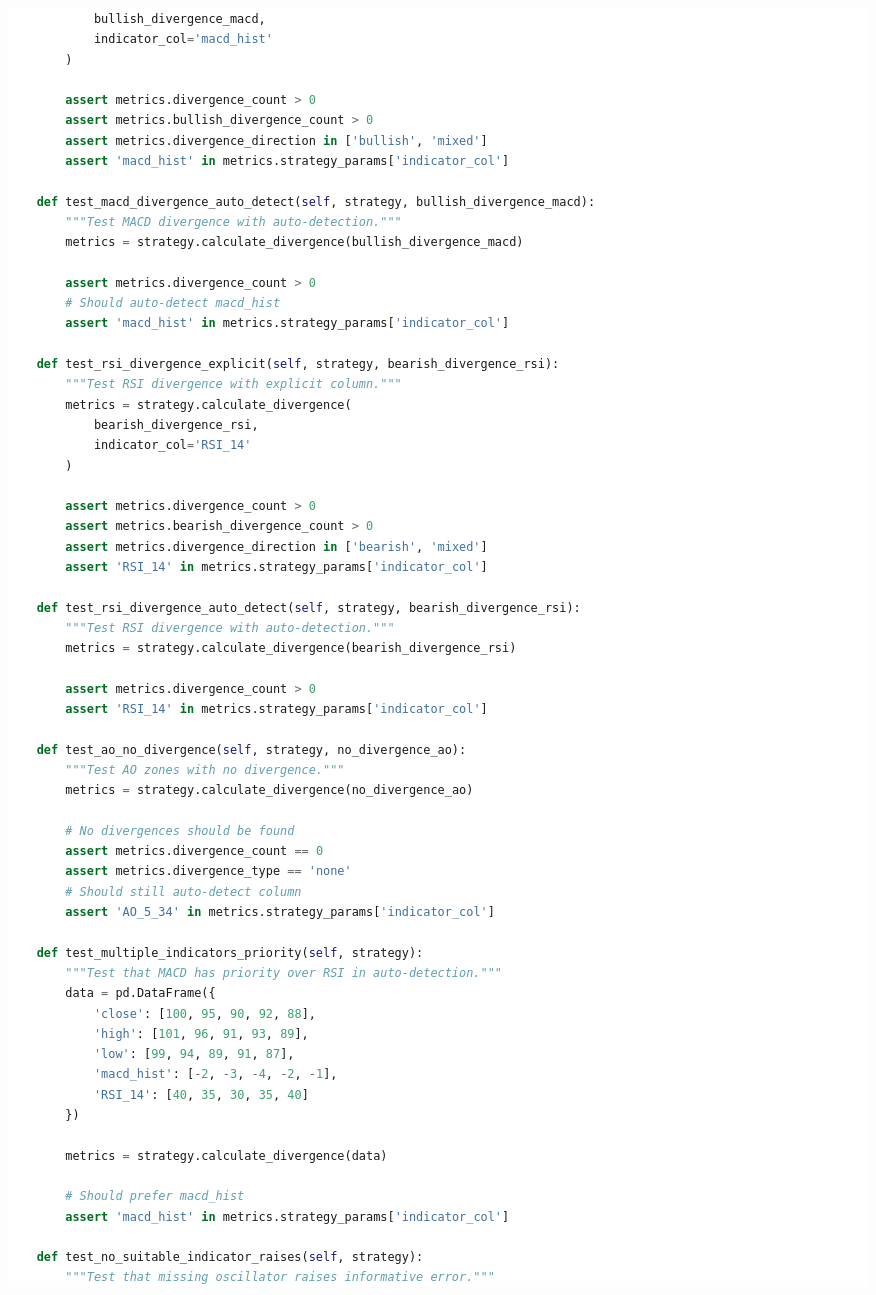 ```python
            bullish_divergence_macd,
            indicator_col='macd_hist'
        )
        
        assert metrics.divergence_count > 0
        assert metrics.bullish_divergence_count > 0
        assert metrics.divergence_direction in ['bullish', 'mixed']
        assert 'macd_hist' in metrics.strategy_params['indicator_col']
    
    def test_macd_divergence_auto_detect(self, strategy, bullish_divergence_macd):
        """Test MACD divergence with auto-detection."""
        metrics = strategy.calculate_divergence(bullish_divergence_macd)
        
        assert metrics.divergence_count > 0
        # Should auto-detect macd_hist
        assert 'macd_hist' in metrics.strategy_params['indicator_col']
    
    def test_rsi_divergence_explicit(self, strategy, bearish_divergence_rsi):
        """Test RSI divergence with explicit column."""
        metrics = strategy.calculate_divergence(
            bearish_divergence_rsi,
            indicator_col='RSI_14'
        )
        
        assert metrics.divergence_count > 0
        assert metrics.bearish_divergence_count > 0
        assert metrics.divergence_direction in ['bearish', 'mixed']
        assert 'RSI_14' in metrics.strategy_params['indicator_col']
    
    def test_rsi_divergence_auto_detect(self, strategy, bearish_divergence_rsi):
        """Test RSI divergence with auto-detection."""
        metrics = strategy.calculate_divergence(bearish_divergence_rsi)
        
        assert metrics.divergence_count > 0
        assert 'RSI_14' in metrics.strategy_params['indicator_col']
    
    def test_ao_no_divergence(self, strategy, no_divergence_ao):
        """Test AO zones with no divergence."""
        metrics = strategy.calculate_divergence(no_divergence_ao)
        
        # No divergences should be found
        assert metrics.divergence_count == 0
        assert metrics.divergence_type == 'none'
        # Should still auto-detect column
        assert 'AO_5_34' in metrics.strategy_params['indicator_col']
    
    def test_multiple_indicators_priority(self, strategy):
        """Test that MACD has priority over RSI in auto-detection."""
        data = pd.DataFrame({
            'close': [100, 95, 90, 92, 88],
            'high': [101, 96, 91, 93, 89],
            'low': [99, 94, 89, 91, 87],
            'macd_hist': [-2, -3, -4, -2, -1],
            'RSI_14': [40, 35, 30, 35, 40]
        })
        
        metrics = strategy.calculate_divergence(data)
        
        # Should prefer macd_hist
        assert 'macd_hist' in metrics.strategy_params['indicator_col']
    
    def test_no_suitable_indicator_raises(self, strategy):
        """Test that missing oscillator raises informative error."""
```